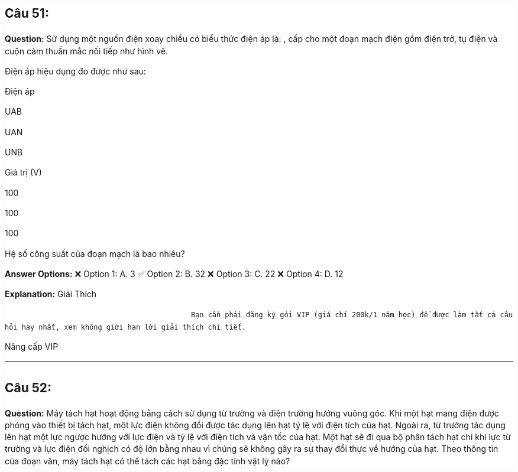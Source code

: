 ## Câu 51:

**Question:** Sử dụng một nguồn điện xoay chiều có biểu thức điện áp là: , cấp cho một đoạn mạch điện gồm điện trở, tụ điện và cuộn cảm thuần mắc nối tiếp như hình vẽ.

Điện áp hiệu dụng đo được như sau:




Điện áp


UAB


UAN


UNB




Giá trị (V)


100


100


100




Hệ số công suất của đoạn mạch là bao nhiêu?

**Answer Options:**
❌ Option 1: A. 3
✅ Option 2: B. 32
❌ Option 3: C. 22
❌ Option 4: D. 12

**Explanation:** Giải Thích




                                                Bạn cần phải đăng ký gói VIP (giá chỉ 200k/1 năm học) để được làm tất cả câu hỏi hay nhất, xem không giới hạn lời giải thích chi tiết.
                                            

Nâng cấp VIP

---

## Câu 52:

**Question:** Máy tách hạt hoạt động bằng cách sử dụng từ trường và điện trường hướng vuông góc. Khi một hạt mang điện được phóng vào thiết bị tách hạt, một lực điện không đổi được tác dụng lên hạt tỷ lệ với điện tích của hạt. Ngoài ra, từ trường tác dụng lên hạt một lực ngược hướng với lực điện và tỷ lệ với điện tích và vận tốc của hạt. Một hạt sẽ đi qua bộ phân tách hạt chỉ khi lực từ trường và lực điện đối nghịch có độ lớn bằng nhau vì chúng sẽ không gây ra sự thay đổi thực về hướng của hạt.
Theo thông tin của đoạn văn, máy tách hạt có thể tách các hạt bằng đặc tính vật lý nào?

